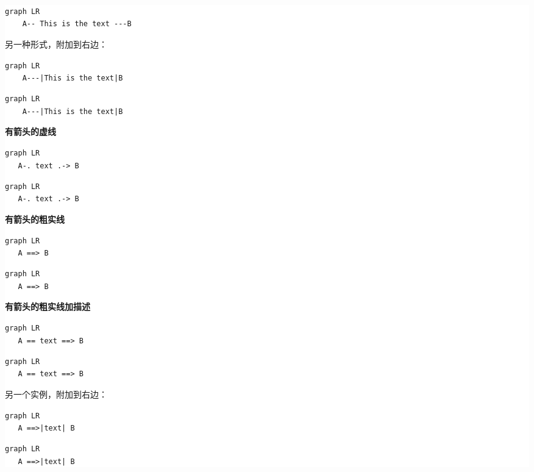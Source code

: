 ```mermaid
graph LR
    A-- This is the text ---B
```

另一种形式，附加到右边：

```plaintext
graph LR
    A---|This is the text|B
```

```mermaid
graph LR
    A---|This is the text|B
```

**有箭头的虚线**

```plaintext
graph LR
   A-. text .-> B
```

```mermaid
graph LR
   A-. text .-> B
```

**有箭头的粗实线**

```plaintext
graph LR
   A ==> B
```

```mermaid
graph LR
   A ==> B
```

**有箭头的粗实线加描述**

```plaintext
graph LR
   A == text ==> B
```

```mermaid
graph LR
   A == text ==> B
```

另一个实例，附加到右边：

```plaintext
graph LR
   A ==>|text| B
```

```mermaid
graph LR
   A ==>|text| B
```
